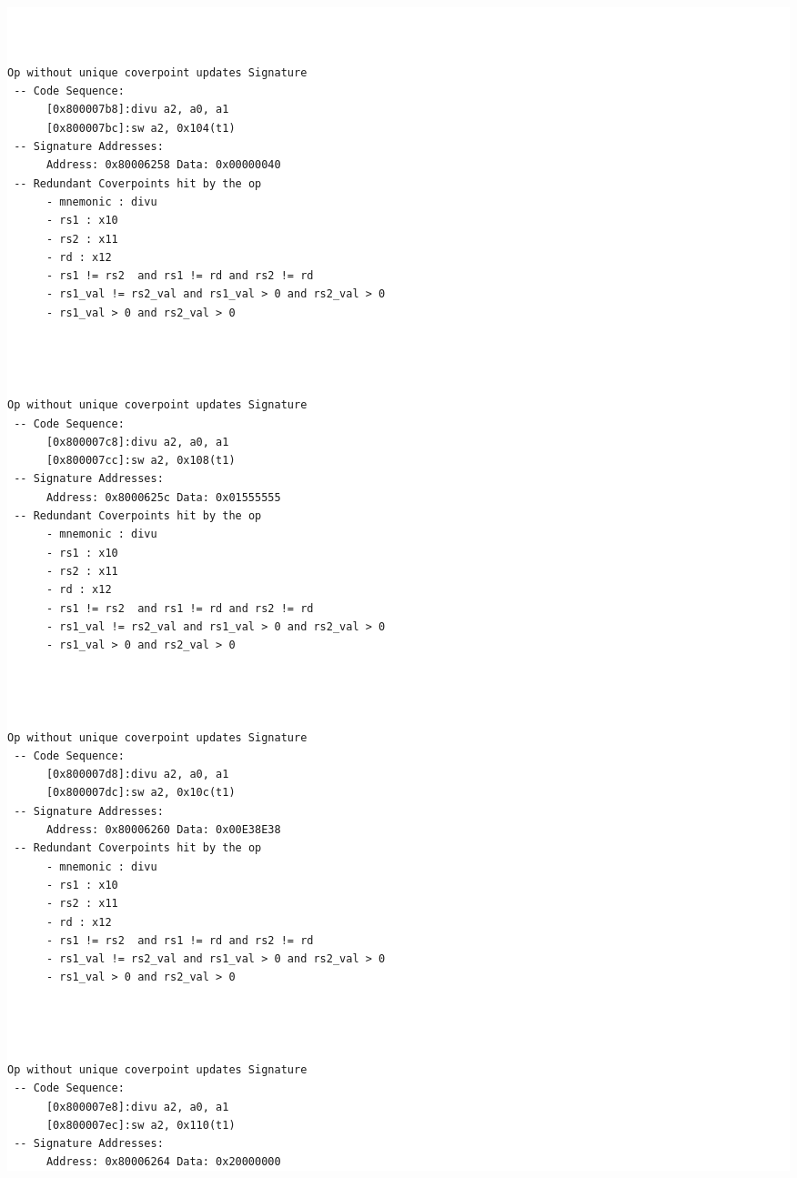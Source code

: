```



Op without unique coverpoint updates Signature
 -- Code Sequence:
      [0x800007b8]:divu a2, a0, a1
      [0x800007bc]:sw a2, 0x104(t1)
 -- Signature Addresses:
      Address: 0x80006258 Data: 0x00000040
 -- Redundant Coverpoints hit by the op
      - mnemonic : divu
      - rs1 : x10
      - rs2 : x11
      - rd : x12
      - rs1 != rs2  and rs1 != rd and rs2 != rd
      - rs1_val != rs2_val and rs1_val > 0 and rs2_val > 0
      - rs1_val > 0 and rs2_val > 0




Op without unique coverpoint updates Signature
 -- Code Sequence:
      [0x800007c8]:divu a2, a0, a1
      [0x800007cc]:sw a2, 0x108(t1)
 -- Signature Addresses:
      Address: 0x8000625c Data: 0x01555555
 -- Redundant Coverpoints hit by the op
      - mnemonic : divu
      - rs1 : x10
      - rs2 : x11
      - rd : x12
      - rs1 != rs2  and rs1 != rd and rs2 != rd
      - rs1_val != rs2_val and rs1_val > 0 and rs2_val > 0
      - rs1_val > 0 and rs2_val > 0




Op without unique coverpoint updates Signature
 -- Code Sequence:
      [0x800007d8]:divu a2, a0, a1
      [0x800007dc]:sw a2, 0x10c(t1)
 -- Signature Addresses:
      Address: 0x80006260 Data: 0x00E38E38
 -- Redundant Coverpoints hit by the op
      - mnemonic : divu
      - rs1 : x10
      - rs2 : x11
      - rd : x12
      - rs1 != rs2  and rs1 != rd and rs2 != rd
      - rs1_val != rs2_val and rs1_val > 0 and rs2_val > 0
      - rs1_val > 0 and rs2_val > 0




Op without unique coverpoint updates Signature
 -- Code Sequence:
      [0x800007e8]:divu a2, a0, a1
      [0x800007ec]:sw a2, 0x110(t1)
 -- Signature Addresses:
      Address: 0x80006264 Data: 0x20000000
```